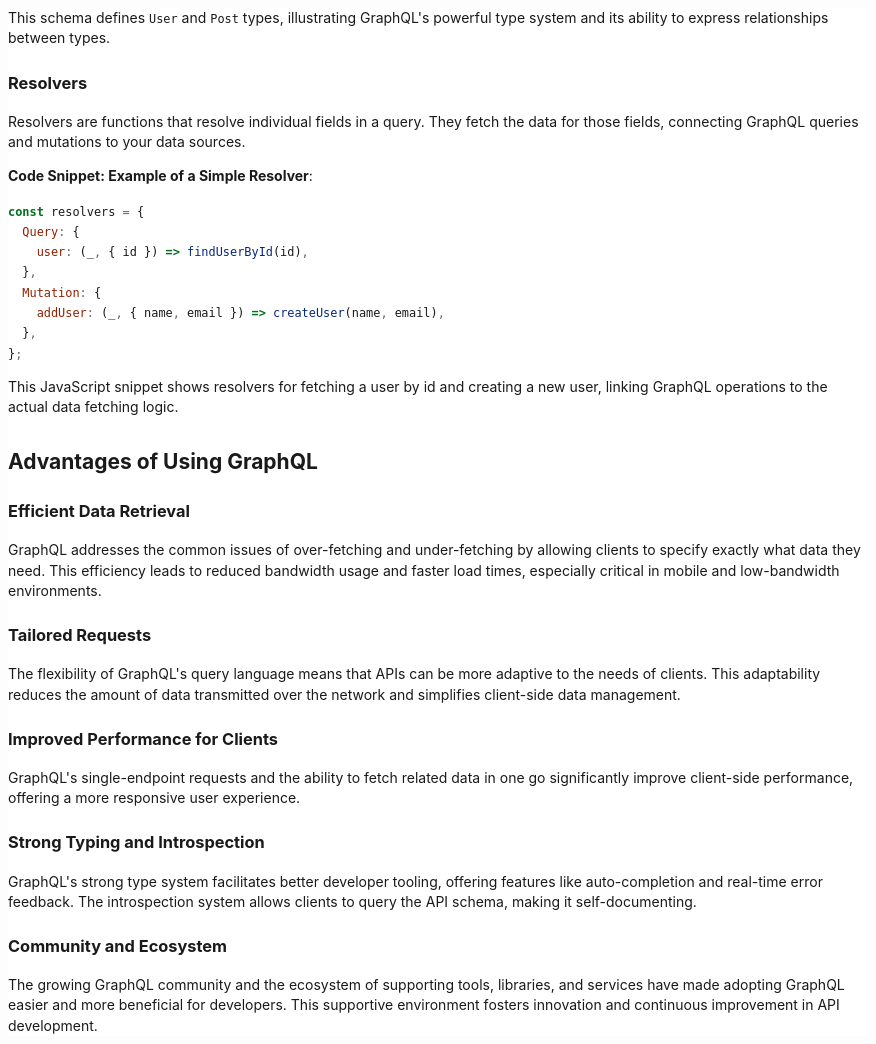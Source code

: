 This schema defines `User` and `Post` types, illustrating GraphQL's powerful type system and its ability to express relationships between types.

### Resolvers

Resolvers are functions that resolve individual fields in a query. They fetch the data for those fields, connecting GraphQL queries and mutations to your data sources.

**Code Snippet: Example of a Simple Resolver**:

```jsx
const resolvers = {
  Query: {
    user: (_, { id }) => findUserById(id),
  },
  Mutation: {
    addUser: (_, { name, email }) => createUser(name, email),
  },
};
```

This JavaScript snippet shows resolvers for fetching a user by id and creating a new user, linking GraphQL operations to the actual data fetching logic.

## Advantages of Using GraphQL

### Efficient Data Retrieval

GraphQL addresses the common issues of over-fetching and under-fetching by allowing clients to specify exactly what data they need. This efficiency leads to reduced bandwidth usage and faster load times, especially critical in mobile and low-bandwidth environments.

### Tailored Requests

The flexibility of GraphQL's query language means that APIs can be more adaptive to the needs of clients. This adaptability reduces the amount of data transmitted over the network and simplifies client-side data management.

### Improved Performance for Clients

GraphQL's single-endpoint requests and the ability to fetch related data in one go significantly improve client-side performance, offering a more responsive user experience.

### Strong Typing and Introspection

GraphQL's strong type system facilitates better developer tooling, offering features like auto-completion and real-time error feedback. The introspection system allows clients to query the API schema, making it self-documenting.

### Community and Ecosystem

The growing GraphQL community and the ecosystem of supporting tools, libraries, and services have made adopting GraphQL easier and more beneficial for developers. This supportive environment fosters innovation and continuous improvement in API development.
